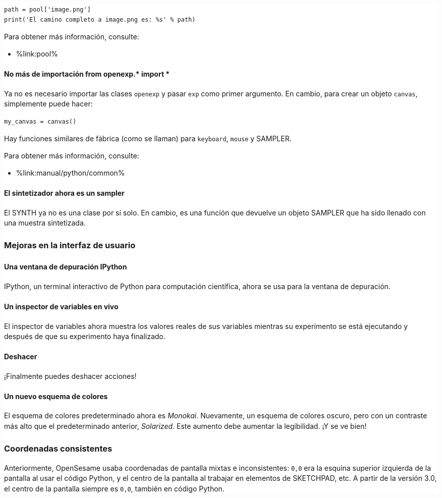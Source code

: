 ~~~ .python
path = pool['image.png']
print('El camino completo a image.png es: %s' % path)
~~~

Para obtener más información, consulte:

- %link:pool%

#### No más de importación from openexp.* import *

Ya no es necesario importar las clases `openexp` y pasar `exp` como primer argumento. En cambio, para crear un objeto `canvas`, simplemente puede hacer:

~~~ .python
my_canvas = canvas()
~~~

Hay funciones similares de fábrica (como se llaman) para `keyboard`, `mouse` y SAMPLER.

Para obtener más información, consulte:

- %link:manual/python/common%

#### El sintetizador ahora es un sampler

El SYNTH ya no es una clase por sí solo. En cambio, es una función que devuelve un objeto SAMPLER que ha sido llenado con una muestra sintetizada.

### Mejoras en la interfaz de usuario

#### Una ventana de depuración IPython

IPython, un terminal interactivo de Python para computación científica, ahora se usa para la ventana de depuración.

#### Un inspector de variables en vivo

El inspector de variables ahora muestra los valores reales de sus variables mientras su experimento se está ejecutando y después de que su experimento haya finalizado.

#### Deshacer

¡Finalmente puedes deshacer acciones!

#### Un nuevo esquema de colores

El esquema de colores predeterminado ahora es *Monokai*. Nuevamente, un esquema de colores oscuro, pero con un contraste más alto que el predeterminado anterior, *Solarized*. Este aumento debe aumentar la legibilidad. ¡Y se ve bien!

### Coordenadas consistentes

Anteriormente, OpenSesame usaba coordenadas de pantalla mixtas e inconsistentes: `0,0` era la esquina superior izquierda de la pantalla al usar el código Python, y el centro de la pantalla al trabajar en elementos de SKETCHPAD, etc. A partir de la versión 3.0, el centro de la pantalla siempre es `0,0`, también en código Python.
